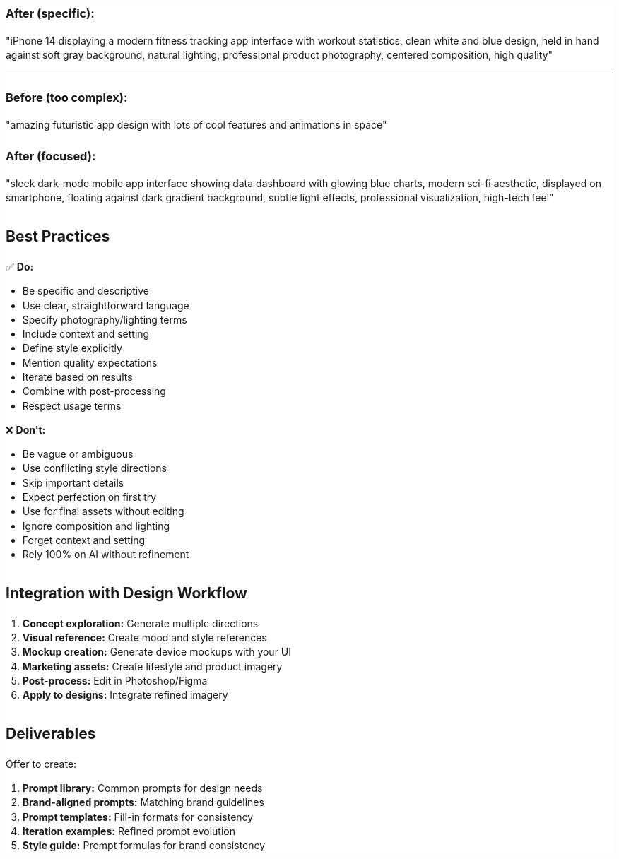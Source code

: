### After (specific):
"iPhone 14 displaying a modern fitness tracking app interface with workout statistics, 
clean white and blue design, held in hand against soft gray background, 
natural lighting, professional product photography, centered composition, high quality"

---

### Before (too complex):
"amazing futuristic app design with lots of cool features and animations in space"

### After (focused):
"sleek dark-mode mobile app interface showing data dashboard with glowing blue charts, 
modern sci-fi aesthetic, displayed on smartphone, floating against dark gradient background, 
subtle light effects, professional visualization, high-tech feel"

## Best Practices

✅ **Do:**
- Be specific and descriptive
- Use clear, straightforward language
- Specify photography/lighting terms
- Include context and setting
- Define style explicitly
- Mention quality expectations
- Iterate based on results
- Combine with post-processing
- Respect usage terms

❌ **Don't:**
- Be vague or ambiguous
- Use conflicting style directions
- Skip important details
- Expect perfection on first try
- Use for final assets without editing
- Ignore composition and lighting
- Forget context and setting
- Rely 100% on AI without refinement

## Integration with Design Workflow

1. **Concept exploration:** Generate multiple directions
2. **Visual reference:** Create mood and style references
3. **Mockup creation:** Generate device mockups with your UI
4. **Marketing assets:** Create lifestyle and product imagery
5. **Post-process:** Edit in Photoshop/Figma
6. **Apply to designs:** Integrate refined imagery

## Deliverables

Offer to create:
1. **Prompt library:** Common prompts for design needs
2. **Brand-aligned prompts:** Matching brand guidelines
3. **Prompt templates:** Fill-in formats for consistency
4. **Iteration examples:** Refined prompt evolution
5. **Style guide:** Prompt formulas for brand consistency
